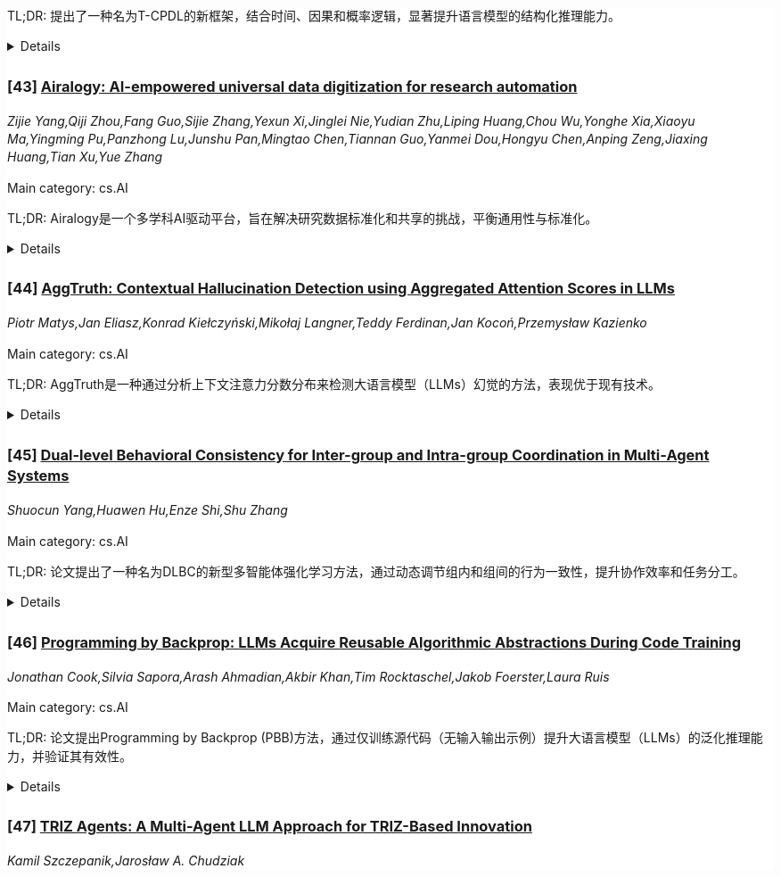TL;DR: 提出了一种名为T-CPDL的新框架，结合时间、因果和概率逻辑，显著提升语言模型的结构化推理能力。


<details><summary>Details</summary></details>


### [43] [Airalogy: AI-empowered universal data digitization for research automation](https://arxiv.org/abs/2506.18586)
*Zijie Yang,Qiji Zhou,Fang Guo,Sijie Zhang,Yexun Xi,Jinglei Nie,Yudian Zhu,Liping Huang,Chou Wu,Yonghe Xia,Xiaoyu Ma,Yingming Pu,Panzhong Lu,Junshu Pan,Mingtao Chen,Tiannan Guo,Yanmei Dou,Hongyu Chen,Anping Zeng,Jiaxing Huang,Tian Xu,Yue Zhang*

Main category: cs.AI

TL;DR: Airalogy是一个多学科AI驱动平台，旨在解决研究数据标准化和共享的挑战，平衡通用性与标准化。


<details><summary>Details</summary></details>


### [44] [AggTruth: Contextual Hallucination Detection using Aggregated Attention Scores in LLMs](https://arxiv.org/abs/2506.18628)
*Piotr Matys,Jan Eliasz,Konrad Kiełczyński,Mikołaj Langner,Teddy Ferdinan,Jan Kocoń,Przemysław Kazienko*

Main category: cs.AI

TL;DR: AggTruth是一种通过分析上下文注意力分数分布来检测大语言模型（LLMs）幻觉的方法，表现优于现有技术。


<details><summary>Details</summary></details>


### [45] [Dual-level Behavioral Consistency for Inter-group and Intra-group Coordination in Multi-Agent Systems](https://arxiv.org/abs/2506.18651)
*Shuocun Yang,Huawen Hu,Enze Shi,Shu Zhang*

Main category: cs.AI

TL;DR: 论文提出了一种名为DLBC的新型多智能体强化学习方法，通过动态调节组内和组间的行为一致性，提升协作效率和任务分工。


<details><summary>Details</summary></details>


### [46] [Programming by Backprop: LLMs Acquire Reusable Algorithmic Abstractions During Code Training](https://arxiv.org/abs/2506.18777)
*Jonathan Cook,Silvia Sapora,Arash Ahmadian,Akbir Khan,Tim Rocktaschel,Jakob Foerster,Laura Ruis*

Main category: cs.AI

TL;DR: 论文提出Programming by Backprop (PBB)方法，通过仅训练源代码（无输入输出示例）提升大语言模型（LLMs）的泛化推理能力，并验证其有效性。


<details><summary>Details</summary></details>


### [47] [TRIZ Agents: A Multi-Agent LLM Approach for TRIZ-Based Innovation](https://arxiv.org/abs/2506.18783)
*Kamil Szczepanik,Jarosław A. Chudziak*
